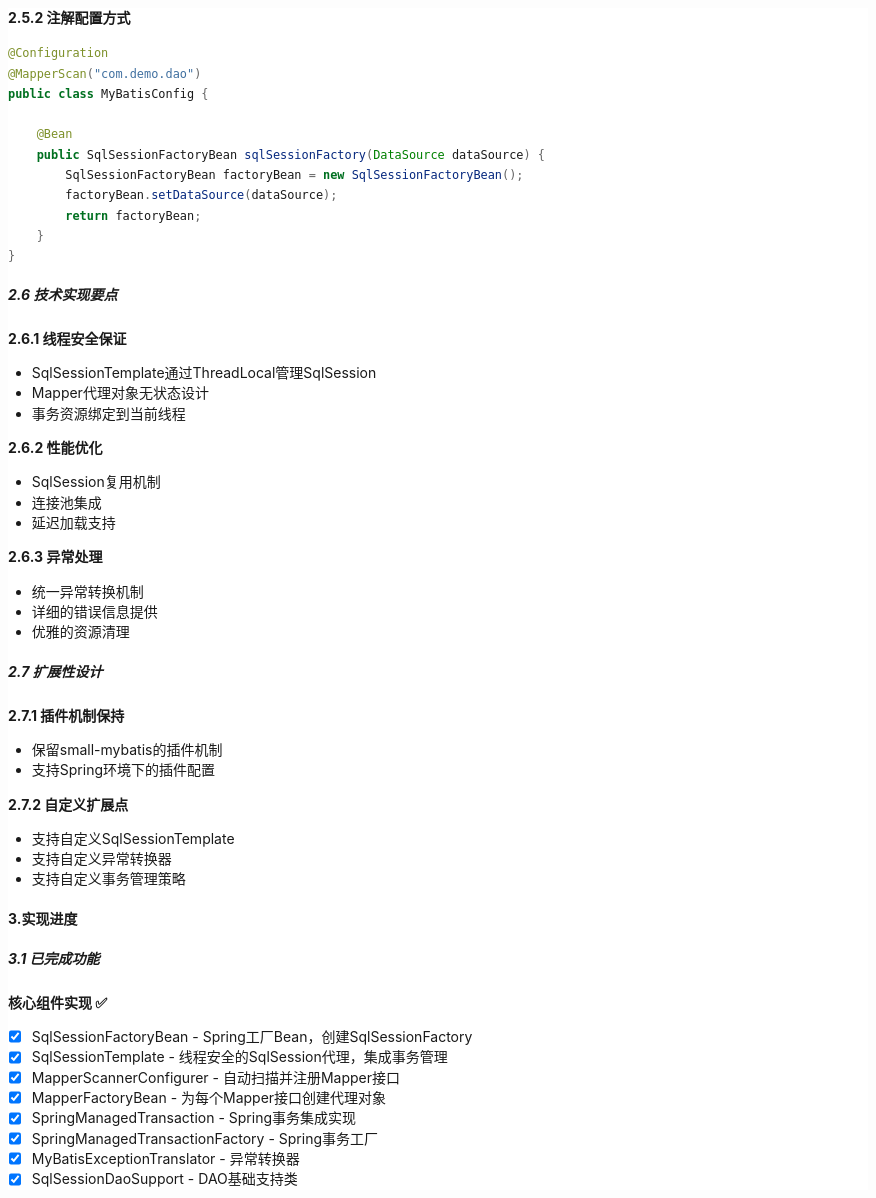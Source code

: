 **2.5.2 注解配置方式**
```java
@Configuration
@MapperScan("com.demo.dao")
public class MyBatisConfig {
    
    @Bean
    public SqlSessionFactoryBean sqlSessionFactory(DataSource dataSource) {
        SqlSessionFactoryBean factoryBean = new SqlSessionFactoryBean();
        factoryBean.setDataSource(dataSource);
        return factoryBean;
    }
}
```

##### 2.6 技术实现要点

**2.6.1 线程安全保证**
- SqlSessionTemplate通过ThreadLocal管理SqlSession
- Mapper代理对象无状态设计
- 事务资源绑定到当前线程

**2.6.2 性能优化**
- SqlSession复用机制
- 连接池集成
- 延迟加载支持

**2.6.3 异常处理**
- 统一异常转换机制
- 详细的错误信息提供
- 优雅的资源清理

##### 2.7 扩展性设计

**2.7.1 插件机制保持**
- 保留small-mybatis的插件机制
- 支持Spring环境下的插件配置

**2.7.2 自定义扩展点**
- 支持自定义SqlSessionTemplate
- 支持自定义异常转换器
- 支持自定义事务管理策略

#### 3.实现进度

##### 3.1 已完成功能

**核心组件实现 ✅**
- [x] SqlSessionFactoryBean - Spring工厂Bean，创建SqlSessionFactory
- [x] SqlSessionTemplate - 线程安全的SqlSession代理，集成事务管理
- [x] MapperScannerConfigurer - 自动扫描并注册Mapper接口
- [x] MapperFactoryBean - 为每个Mapper接口创建代理对象
- [x] SpringManagedTransaction - Spring事务集成实现
- [x] SpringManagedTransactionFactory - Spring事务工厂
- [x] MyBatisExceptionTranslator - 异常转换器
- [x] SqlSessionDaoSupport - DAO基础支持类
